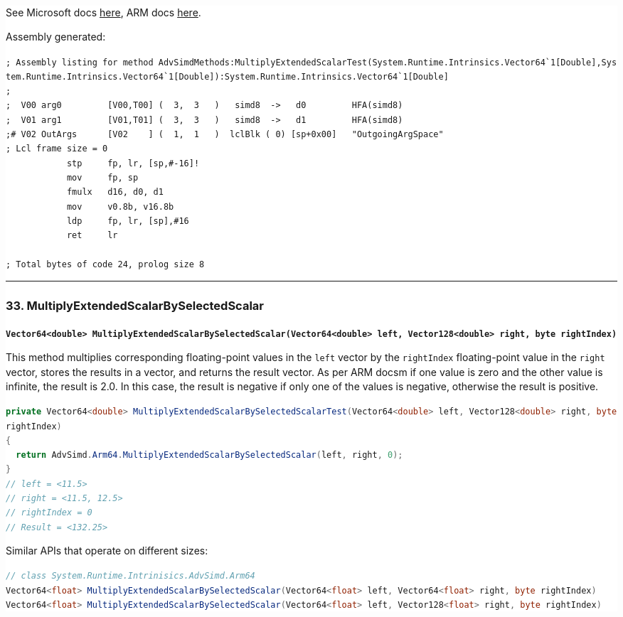 See Microsoft docs [here](https://docs.microsoft.com/en-us/dotNet/api/system.runtime.intrinsics.arm.advsimd.arm64.multiplyextendedscalar?view=net-5.0), ARM docs [here](https://developer.arm.com/architectures/instruction-sets/simd-isas/neon/intrinsics?search=vmulx_f64).

Assembly generated:

```armasm
; Assembly listing for method AdvSimdMethods:MultiplyExtendedScalarTest(System.Runtime.Intrinsics.Vector64`1[Double],System.Runtime.Intrinsics.Vector64`1[Double]):System.Runtime.Intrinsics.Vector64`1[Double]
;
;  V00 arg0         [V00,T00] (  3,  3   )   simd8  ->   d0         HFA(simd8) 
;  V01 arg1         [V01,T01] (  3,  3   )   simd8  ->   d1         HFA(simd8) 
;# V02 OutArgs      [V02    ] (  1,  1   )  lclBlk ( 0) [sp+0x00]   "OutgoingArgSpace"
; Lcl frame size = 0
            stp     fp, lr, [sp,#-16]!
            mov     fp, sp
            fmulx   d16, d0, d1
            mov     v0.8b, v16.8b
            ldp     fp, lr, [sp],#16
            ret     lr

; Total bytes of code 24, prolog size 8
```
------------------------------------------------

### 33. MultiplyExtendedScalarBySelectedScalar

__`Vector64<double> MultiplyExtendedScalarBySelectedScalar(Vector64<double> left, Vector128<double> right, byte rightIndex)`__

This method multiplies corresponding floating-point values in the `left` vector by the `rightIndex` floating-point value in the `right` vector, stores the results in a vector, and returns the result vector. As per ARM docsm if one value is zero and the other value is infinite, the result is 2.0. In this  case, the result is negative if only one of the values is negative, otherwise the result is positive.

```csharp
private Vector64<double> MultiplyExtendedScalarBySelectedScalarTest(Vector64<double> left, Vector128<double> right, byte rightIndex)
{
  return AdvSimd.Arm64.MultiplyExtendedScalarBySelectedScalar(left, right, 0);
}
// left = <11.5>
// right = <11.5, 12.5>
// rightIndex = 0
// Result = <132.25>

```

Similar APIs that operate on different sizes:

```csharp
// class System.Runtime.Intrinisics.AdvSimd.Arm64
Vector64<float> MultiplyExtendedScalarBySelectedScalar(Vector64<float> left, Vector64<float> right, byte rightIndex)
Vector64<float> MultiplyExtendedScalarBySelectedScalar(Vector64<float> left, Vector128<float> right, byte rightIndex)
```
